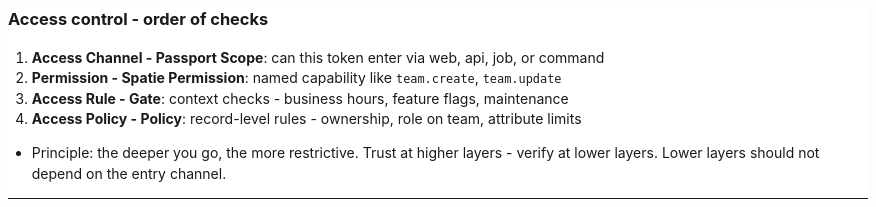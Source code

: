 ### Access control - order of checks

1. **Access Channel - Passport Scope**: can this token enter via web, api, job, or command
2. **Permission - Spatie Permission**: named capability like `team.create`, `team.update`
3. **Access Rule - Gate**: context checks - business hours, feature flags, maintenance
4. **Access Policy - Policy**: record-level rules - ownership, role on team, attribute limits

- Principle: the deeper you go, the more restrictive. Trust at higher layers - verify at lower layers. Lower layers should not depend on the entry channel.

---

